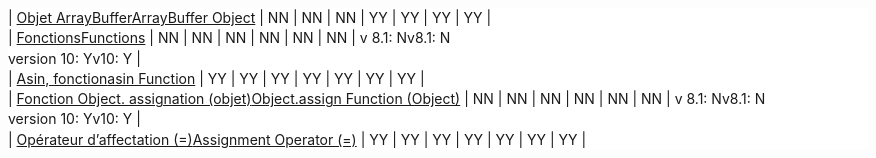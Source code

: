 | [<span data-ttu-id="1f847-250">Objet ArrayBuffer</span><span class="sxs-lookup"><span data-stu-id="1f847-250">ArrayBuffer Object</span></span>](/scripting/javascript/reference/arraybuffer-object) | <span data-ttu-id="1f847-251">N</span><span class="sxs-lookup"><span data-stu-id="1f847-251">N</span></span> | <span data-ttu-id="1f847-252">N</span><span class="sxs-lookup"><span data-stu-id="1f847-252">N</span></span> | <span data-ttu-id="1f847-253">N</span><span class="sxs-lookup"><span data-stu-id="1f847-253">N</span></span> | <span data-ttu-id="1f847-254">Y</span><span class="sxs-lookup"><span data-stu-id="1f847-254">Y</span></span> | <span data-ttu-id="1f847-255">Y</span><span class="sxs-lookup"><span data-stu-id="1f847-255">Y</span></span> | <span data-ttu-id="1f847-256">Y</span><span class="sxs-lookup"><span data-stu-id="1f847-256">Y</span></span> | <span data-ttu-id="1f847-257">Y</span><span class="sxs-lookup"><span data-stu-id="1f847-257">Y</span></span> |  
| [<span data-ttu-id="1f847-258">Fonctions</span><span class="sxs-lookup"><span data-stu-id="1f847-258">Functions</span></span>](/scripting/javascript/functions-javascript) | <span data-ttu-id="1f847-259">N</span><span class="sxs-lookup"><span data-stu-id="1f847-259">N</span></span> | <span data-ttu-id="1f847-260">N</span><span class="sxs-lookup"><span data-stu-id="1f847-260">N</span></span> | <span data-ttu-id="1f847-261">N</span><span class="sxs-lookup"><span data-stu-id="1f847-261">N</span></span> | <span data-ttu-id="1f847-262">N</span><span class="sxs-lookup"><span data-stu-id="1f847-262">N</span></span> | <span data-ttu-id="1f847-263">N</span><span class="sxs-lookup"><span data-stu-id="1f847-263">N</span></span> | <span data-ttu-id="1f847-264">N</span><span class="sxs-lookup"><span data-stu-id="1f847-264">N</span></span> | <span data-ttu-id="1f847-265">v 8.1: N</span><span class="sxs-lookup"><span data-stu-id="1f847-265">v8.1: N</span></span> <br /> <span data-ttu-id="1f847-266">version 10: Y</span><span class="sxs-lookup"><span data-stu-id="1f847-266">v10: Y</span></span> |  
| [<span data-ttu-id="1f847-267">Asin, fonction</span><span class="sxs-lookup"><span data-stu-id="1f847-267">asin Function</span></span>](/scripting/javascript/reference/math-asin-function-javascript) | <span data-ttu-id="1f847-268">Y</span><span class="sxs-lookup"><span data-stu-id="1f847-268">Y</span></span> | <span data-ttu-id="1f847-269">Y</span><span class="sxs-lookup"><span data-stu-id="1f847-269">Y</span></span> | <span data-ttu-id="1f847-270">Y</span><span class="sxs-lookup"><span data-stu-id="1f847-270">Y</span></span> | <span data-ttu-id="1f847-271">Y</span><span class="sxs-lookup"><span data-stu-id="1f847-271">Y</span></span> | <span data-ttu-id="1f847-272">Y</span><span class="sxs-lookup"><span data-stu-id="1f847-272">Y</span></span> | <span data-ttu-id="1f847-273">Y</span><span class="sxs-lookup"><span data-stu-id="1f847-273">Y</span></span> | <span data-ttu-id="1f847-274">Y</span><span class="sxs-lookup"><span data-stu-id="1f847-274">Y</span></span> |  
| [<span data-ttu-id="1f847-275">Fonction Object. assignation (objet)</span><span class="sxs-lookup"><span data-stu-id="1f847-275">Object.assign Function (Object)</span></span>](/scripting/javascript/reference/object-assign-function-object-javascript) | <span data-ttu-id="1f847-276">N</span><span class="sxs-lookup"><span data-stu-id="1f847-276">N</span></span> | <span data-ttu-id="1f847-277">N</span><span class="sxs-lookup"><span data-stu-id="1f847-277">N</span></span> | <span data-ttu-id="1f847-278">N</span><span class="sxs-lookup"><span data-stu-id="1f847-278">N</span></span> | <span data-ttu-id="1f847-279">N</span><span class="sxs-lookup"><span data-stu-id="1f847-279">N</span></span> | <span data-ttu-id="1f847-280">N</span><span class="sxs-lookup"><span data-stu-id="1f847-280">N</span></span> | <span data-ttu-id="1f847-281">N</span><span class="sxs-lookup"><span data-stu-id="1f847-281">N</span></span> | <span data-ttu-id="1f847-282">v 8.1: N</span><span class="sxs-lookup"><span data-stu-id="1f847-282">v8.1: N</span></span> <br /> <span data-ttu-id="1f847-283">version 10: Y</span><span class="sxs-lookup"><span data-stu-id="1f847-283">v10: Y</span></span> |  
| [<span data-ttu-id="1f847-284">Opérateur d’affectation (=)</span><span class="sxs-lookup"><span data-stu-id="1f847-284">Assignment Operator (=)</span></span>](/scripting/javascript/reference/assignment-operator-decrement-equal-javascript) | <span data-ttu-id="1f847-285">Y</span><span class="sxs-lookup"><span data-stu-id="1f847-285">Y</span></span> | <span data-ttu-id="1f847-286">Y</span><span class="sxs-lookup"><span data-stu-id="1f847-286">Y</span></span> | <span data-ttu-id="1f847-287">Y</span><span class="sxs-lookup"><span data-stu-id="1f847-287">Y</span></span> | <span data-ttu-id="1f847-288">Y</span><span class="sxs-lookup"><span data-stu-id="1f847-288">Y</span></span> | <span data-ttu-id="1f847-289">Y</span><span class="sxs-lookup"><span data-stu-id="1f847-289">Y</span></span> | <span data-ttu-id="1f847-290">Y</span><span class="sxs-lookup"><span data-stu-id="1f847-290">Y</span></span> | <span data-ttu-id="1f847-291">Y</span><span class="sxs-lookup"><span data-stu-id="1f847-291">Y</span></span> |  